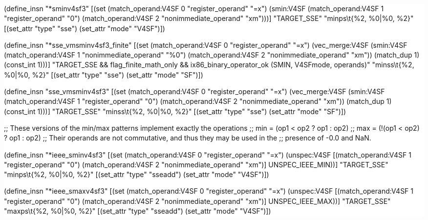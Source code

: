 (define_insn "*sminv4sf3"
  [(set (match_operand:V4SF 0 "register_operand" "=x")
	(smin:V4SF (match_operand:V4SF 1 "register_operand" "0")
		   (match_operand:V4SF 2 "nonimmediate_operand" "xm")))]
  "TARGET_SSE"
  "minps\t{%2, %0|%0, %2}"
  [(set_attr "type" "sse")
   (set_attr "mode" "V4SF")])

(define_insn "*sse_vmsminv4sf3_finite"
  [(set (match_operand:V4SF 0 "register_operand" "=x")
	(vec_merge:V4SF
	 (smin:V4SF (match_operand:V4SF 1 "nonimmediate_operand" "%0")
		    (match_operand:V4SF 2 "nonimmediate_operand" "xm"))
	 (match_dup 1)
	 (const_int 1)))]
  "TARGET_SSE && flag_finite_math_only
   && ix86_binary_operator_ok (SMIN, V4SFmode, operands)"
  "minss\t{%2, %0|%0, %2}"
  [(set_attr "type" "sse")
   (set_attr "mode" "SF")])

(define_insn "sse_vmsminv4sf3"
  [(set (match_operand:V4SF 0 "register_operand" "=x")
	(vec_merge:V4SF
	 (smin:V4SF (match_operand:V4SF 1 "register_operand" "0")
		    (match_operand:V4SF 2 "nonimmediate_operand" "xm"))
	 (match_dup 1)
	 (const_int 1)))]
  "TARGET_SSE"
  "minss\t{%2, %0|%0, %2}"
  [(set_attr "type" "sse")
   (set_attr "mode" "SF")])

;; These versions of the min/max patterns implement exactly the operations
;;   min = (op1 < op2 ? op1 : op2)
;;   max = (!(op1 < op2) ? op1 : op2)
;; Their operands are not commutative, and thus they may be used in the
;; presence of -0.0 and NaN.

(define_insn "*ieee_sminv4sf3"
  [(set (match_operand:V4SF 0 "register_operand" "=x")
	(unspec:V4SF [(match_operand:V4SF 1 "register_operand" "0")
		      (match_operand:V4SF 2 "nonimmediate_operand" "xm")]
		     UNSPEC_IEEE_MIN))]
  "TARGET_SSE"
  "minps\t{%2, %0|%0, %2}"
  [(set_attr "type" "sseadd")
   (set_attr "mode" "V4SF")])

(define_insn "*ieee_smaxv4sf3"
  [(set (match_operand:V4SF 0 "register_operand" "=x")
	(unspec:V4SF [(match_operand:V4SF 1 "register_operand" "0")
		      (match_operand:V4SF 2 "nonimmediate_operand" "xm")]
		     UNSPEC_IEEE_MAX))]
  "TARGET_SSE"
  "maxps\t{%2, %0|%0, %2}"
  [(set_attr "type" "sseadd")
   (set_attr "mode" "V4SF")])
